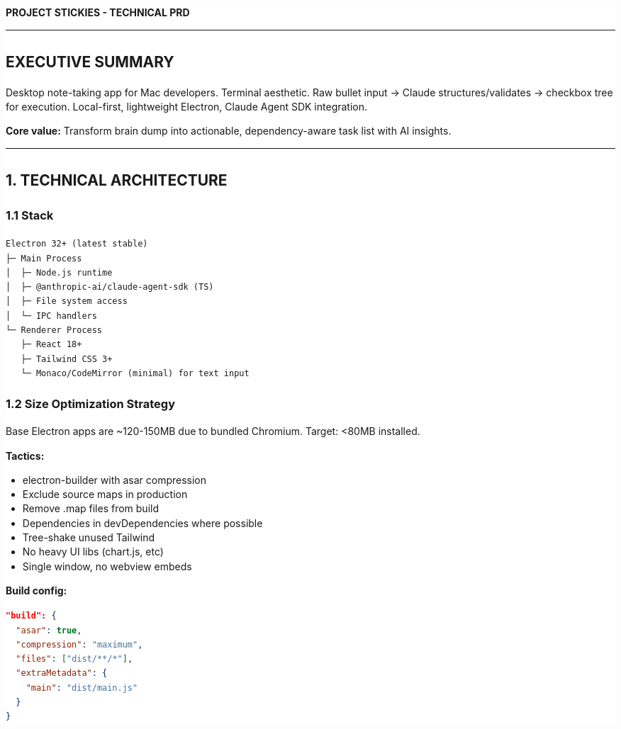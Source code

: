 **PROJECT STICKIES - TECHNICAL PRD**

---

## EXECUTIVE SUMMARY

Desktop note-taking app for Mac developers. Terminal aesthetic. Raw bullet input → Claude structures/validates → checkbox tree for execution. Local-first, lightweight Electron, Claude Agent SDK integration.

**Core value:** Transform brain dump into actionable, dependency-aware task list with AI insights.

---

## 1. TECHNICAL ARCHITECTURE

### 1.1 Stack
```
Electron 32+ (latest stable)
├─ Main Process
│  ├─ Node.js runtime
│  ├─ @anthropic-ai/claude-agent-sdk (TS)
│  ├─ File system access
│  └─ IPC handlers
└─ Renderer Process
   ├─ React 18+
   ├─ Tailwind CSS 3+
   └─ Monaco/CodeMirror (minimal) for text input
```

### 1.2 Size Optimization Strategy
Base Electron apps are ~120-150MB due to bundled Chromium. Target: <80MB installed.

**Tactics:**
- electron-builder with asar compression
- Exclude source maps in production
- Remove .map files from build
- Dependencies in devDependencies where possible
- Tree-shake unused Tailwind
- No heavy UI libs (chart.js, etc)
- Single window, no webview embeds

**Build config:**
```json
"build": {
  "asar": true,
  "compression": "maximum",
  "files": ["dist/**/*"],
  "extraMetadata": {
    "main": "dist/main.js"
  }
}
```
